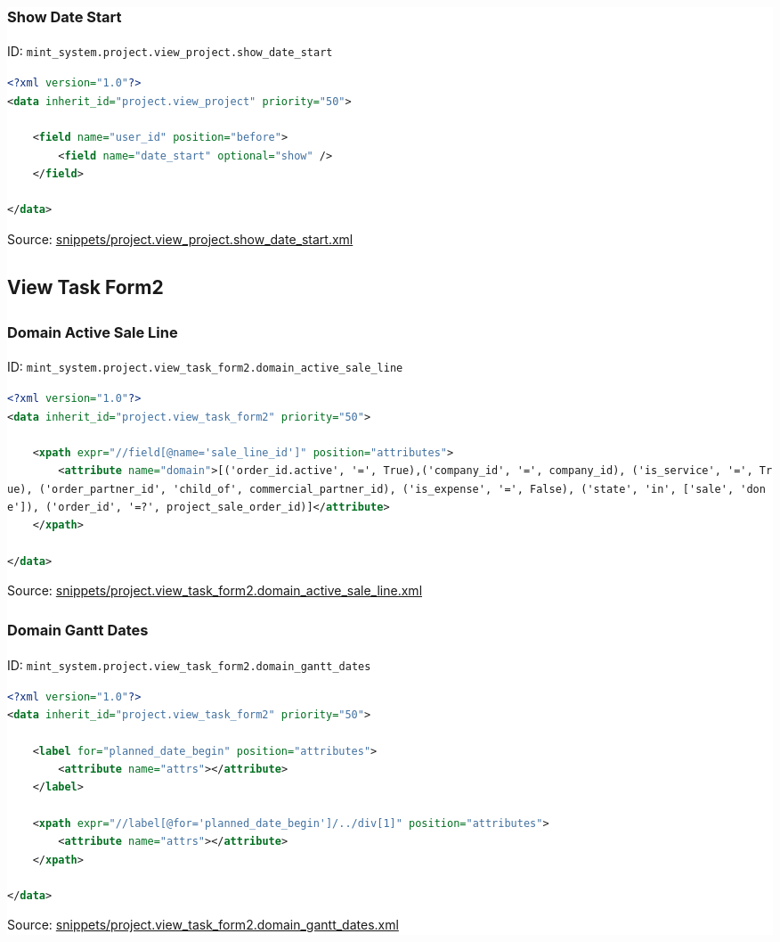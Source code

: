 ### Show Date Start  
ID: `mint_system.project.view_project.show_date_start`  
```xml
<?xml version="1.0"?>
<data inherit_id="project.view_project" priority="50">

    <field name="user_id" position="before">
        <field name="date_start" optional="show" />
    </field>

</data>

```
Source: [snippets/project.view_project.show_date_start.xml](https://github.com/Mint-System/Odoo-Development/tree/14.0/snippets/project.view_project.show_date_start.xml)

## View Task Form2  
### Domain Active Sale Line  
ID: `mint_system.project.view_task_form2.domain_active_sale_line`  
```xml
<?xml version="1.0"?>
<data inherit_id="project.view_task_form2" priority="50">

    <xpath expr="//field[@name='sale_line_id']" position="attributes">
        <attribute name="domain">[('order_id.active', '=', True),('company_id', '=', company_id), ('is_service', '=', True), ('order_partner_id', 'child_of', commercial_partner_id), ('is_expense', '=', False), ('state', 'in', ['sale', 'done']), ('order_id', '=?', project_sale_order_id)]</attribute>
    </xpath>

</data>

```
Source: [snippets/project.view_task_form2.domain_active_sale_line.xml](https://github.com/Mint-System/Odoo-Development/tree/14.0/snippets/project.view_task_form2.domain_active_sale_line.xml)

### Domain Gantt Dates  
ID: `mint_system.project.view_task_form2.domain_gantt_dates`  
```xml
<?xml version="1.0"?>
<data inherit_id="project.view_task_form2" priority="50">

    <label for="planned_date_begin" position="attributes">
        <attribute name="attrs"></attribute>
    </label>

    <xpath expr="//label[@for='planned_date_begin']/../div[1]" position="attributes">
        <attribute name="attrs"></attribute>
    </xpath>

</data>

```
Source: [snippets/project.view_task_form2.domain_gantt_dates.xml](https://github.com/Mint-System/Odoo-Development/tree/14.0/snippets/project.view_task_form2.domain_gantt_dates.xml)
